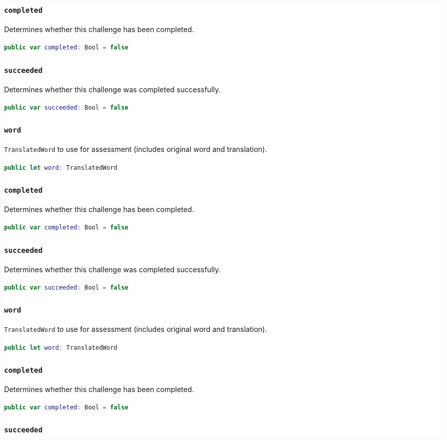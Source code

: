 ### `completed`

Determines whether this challenge has been completed.

``` swift
public var completed: Bool = false
```

### `succeeded`

Determines whether this challenge was completed successfully.

``` swift
public var succeeded: Bool = false
```

### `word`

`TranslatedWord` to use for assessment (includes original word and translation).

``` swift
public let word: TranslatedWord
```

### `completed`

Determines whether this challenge has been completed.

``` swift
public var completed: Bool = false
```

### `succeeded`

Determines whether this challenge was completed successfully.

``` swift
public var succeeded: Bool = false
```

### `word`

`TranslatedWord` to use for assessment (includes original word and translation).

``` swift
public let word: TranslatedWord
```

### `completed`

Determines whether this challenge has been completed.

``` swift
public var completed: Bool = false
```

### `succeeded`
